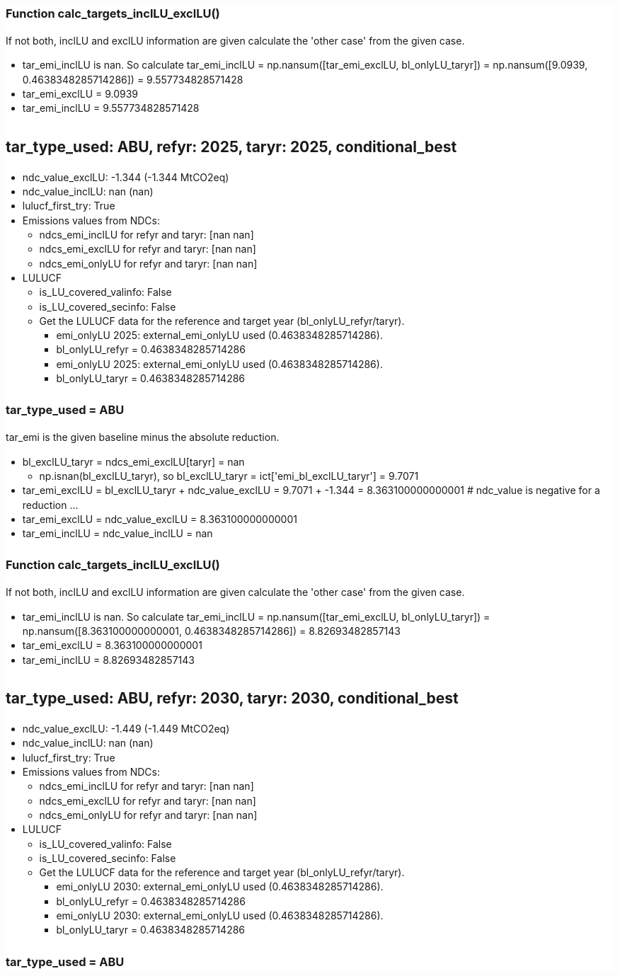 ### Function calc_targets_inclLU_exclLU()
If not both, inclLU and exclLU information are given calculate the 'other case' from the given case.
- tar_emi_inclLU is nan. So calculate tar_emi_inclLU = np.nansum([tar_emi_exclLU, bl_onlyLU_taryr]) = np.nansum([9.0939, 0.4638348285714286]) = 9.557734828571428
- tar_emi_exclLU = 9.0939
- tar_emi_inclLU = 9.557734828571428

## tar_type_used: ABU, refyr: 2025, taryr: 2025, conditional_best
- ndc_value_exclLU: -1.344 (-1.344 MtCO2eq)
- ndc_value_inclLU: nan (nan)
- lulucf_first_try: True
- Emissions values from NDCs:
  - ndcs_emi_inclLU for refyr and taryr: [nan nan]
  - ndcs_emi_exclLU for refyr and taryr: [nan nan]
  - ndcs_emi_onlyLU for refyr and taryr: [nan nan]
- LULUCF
  - is_LU_covered_valinfo: False
  - is_LU_covered_secinfo: False
  - Get the LULUCF data for the reference and target year (bl_onlyLU_refyr/taryr).
    - emi_onlyLU 2025: external_emi_onlyLU used (0.4638348285714286).
    - bl_onlyLU_refyr = 0.4638348285714286
    - emi_onlyLU 2025: external_emi_onlyLU used (0.4638348285714286).
    - bl_onlyLU_taryr = 0.4638348285714286
### tar_type_used = ABU
tar_emi is the given baseline minus the absolute reduction.
- bl_exclLU_taryr = ndcs_emi_exclLU[taryr] = nan
  - np.isnan(bl_exclLU_taryr), so bl_exclLU_taryr = ict['emi_bl_exclLU_taryr'] = 9.7071
- tar_emi_exclLU = bl_exclLU_taryr + ndc_value_exclLU = 9.7071 + -1.344 = 8.363100000000001 # ndc_value is negative for a reduction ...
- tar_emi_exclLU = ndc_value_exclLU = 8.363100000000001
- tar_emi_inclLU = ndc_value_inclLU = nan
### Function calc_targets_inclLU_exclLU()
If not both, inclLU and exclLU information are given calculate the 'other case' from the given case.
- tar_emi_inclLU is nan. So calculate tar_emi_inclLU = np.nansum([tar_emi_exclLU, bl_onlyLU_taryr]) = np.nansum([8.363100000000001, 0.4638348285714286]) = 8.82693482857143
- tar_emi_exclLU = 8.363100000000001
- tar_emi_inclLU = 8.82693482857143

## tar_type_used: ABU, refyr: 2030, taryr: 2030, conditional_best
- ndc_value_exclLU: -1.449 (-1.449 MtCO2eq)
- ndc_value_inclLU: nan (nan)
- lulucf_first_try: True
- Emissions values from NDCs:
  - ndcs_emi_inclLU for refyr and taryr: [nan nan]
  - ndcs_emi_exclLU for refyr and taryr: [nan nan]
  - ndcs_emi_onlyLU for refyr and taryr: [nan nan]
- LULUCF
  - is_LU_covered_valinfo: False
  - is_LU_covered_secinfo: False
  - Get the LULUCF data for the reference and target year (bl_onlyLU_refyr/taryr).
    - emi_onlyLU 2030: external_emi_onlyLU used (0.4638348285714286).
    - bl_onlyLU_refyr = 0.4638348285714286
    - emi_onlyLU 2030: external_emi_onlyLU used (0.4638348285714286).
    - bl_onlyLU_taryr = 0.4638348285714286
### tar_type_used = ABU